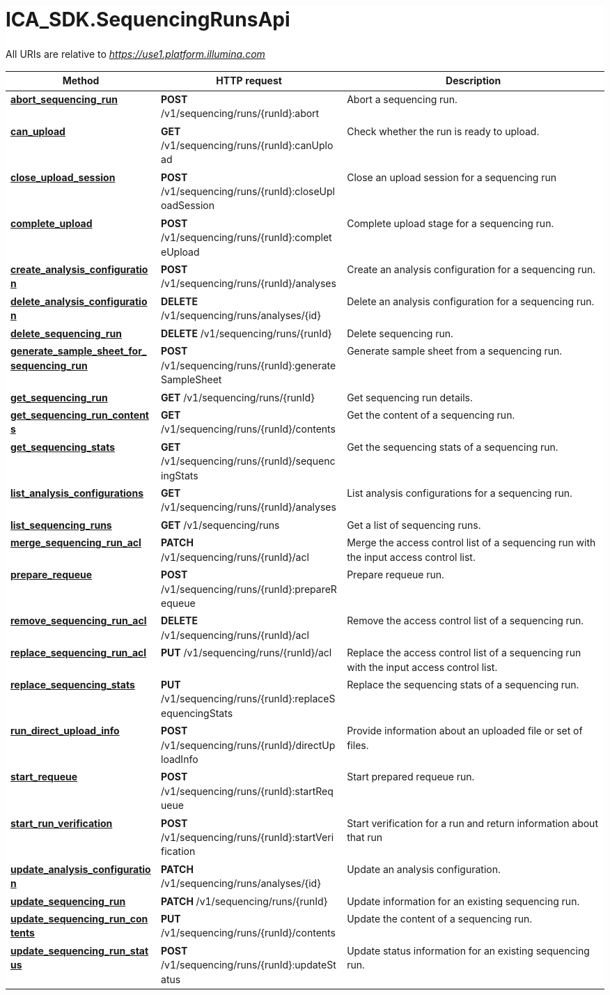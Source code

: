 # ICA_SDK.SequencingRunsApi

All URIs are relative to *https://use1.platform.illumina.com*

Method | HTTP request | Description
------------- | ------------- | -------------
[**abort_sequencing_run**](SequencingRunsApi.md#abort_sequencing_run) | **POST** /v1/sequencing/runs/{runId}:abort | Abort a sequencing run.
[**can_upload**](SequencingRunsApi.md#can_upload) | **GET** /v1/sequencing/runs/{runId}:canUpload | Check whether the run is ready to upload.
[**close_upload_session**](SequencingRunsApi.md#close_upload_session) | **POST** /v1/sequencing/runs/{runId}:closeUploadSession | Close an upload session for a sequencing run
[**complete_upload**](SequencingRunsApi.md#complete_upload) | **POST** /v1/sequencing/runs/{runId}:completeUpload | Complete upload stage for a sequencing run.
[**create_analysis_configuration**](SequencingRunsApi.md#create_analysis_configuration) | **POST** /v1/sequencing/runs/{runId}/analyses | Create an analysis configuration for a sequencing run.
[**delete_analysis_configuration**](SequencingRunsApi.md#delete_analysis_configuration) | **DELETE** /v1/sequencing/runs/analyses/{id} | Delete an analysis configuration for a sequencing run.
[**delete_sequencing_run**](SequencingRunsApi.md#delete_sequencing_run) | **DELETE** /v1/sequencing/runs/{runId} | Delete sequencing run.
[**generate_sample_sheet_for_sequencing_run**](SequencingRunsApi.md#generate_sample_sheet_for_sequencing_run) | **POST** /v1/sequencing/runs/{runId}:generateSampleSheet | Generate sample sheet from a sequencing run.
[**get_sequencing_run**](SequencingRunsApi.md#get_sequencing_run) | **GET** /v1/sequencing/runs/{runId} | Get sequencing run details.
[**get_sequencing_run_contents**](SequencingRunsApi.md#get_sequencing_run_contents) | **GET** /v1/sequencing/runs/{runId}/contents |  Get the content of a sequencing run.
[**get_sequencing_stats**](SequencingRunsApi.md#get_sequencing_stats) | **GET** /v1/sequencing/runs/{runId}/sequencingStats | Get the sequencing stats of a sequencing run.
[**list_analysis_configurations**](SequencingRunsApi.md#list_analysis_configurations) | **GET** /v1/sequencing/runs/{runId}/analyses | List analysis configurations for a sequencing run.
[**list_sequencing_runs**](SequencingRunsApi.md#list_sequencing_runs) | **GET** /v1/sequencing/runs | Get a list of sequencing runs.
[**merge_sequencing_run_acl**](SequencingRunsApi.md#merge_sequencing_run_acl) | **PATCH** /v1/sequencing/runs/{runId}/acl | Merge the access control list of a sequencing run with the input access control list.
[**prepare_requeue**](SequencingRunsApi.md#prepare_requeue) | **POST** /v1/sequencing/runs/{runId}:prepareRequeue | Prepare requeue run.
[**remove_sequencing_run_acl**](SequencingRunsApi.md#remove_sequencing_run_acl) | **DELETE** /v1/sequencing/runs/{runId}/acl | Remove the access control list of a sequencing run.
[**replace_sequencing_run_acl**](SequencingRunsApi.md#replace_sequencing_run_acl) | **PUT** /v1/sequencing/runs/{runId}/acl |  Replace the access control list of a sequencing run with the input access control list.
[**replace_sequencing_stats**](SequencingRunsApi.md#replace_sequencing_stats) | **PUT** /v1/sequencing/runs/{runId}:replaceSequencingStats | Replace the sequencing stats of a sequencing run.
[**run_direct_upload_info**](SequencingRunsApi.md#run_direct_upload_info) | **POST** /v1/sequencing/runs/{runId}/directUploadInfo | Provide information about an uploaded file or set of files.
[**start_requeue**](SequencingRunsApi.md#start_requeue) | **POST** /v1/sequencing/runs/{runId}:startRequeue | Start prepared requeue run.
[**start_run_verification**](SequencingRunsApi.md#start_run_verification) | **POST** /v1/sequencing/runs/{runId}:startVerification | Start verification for a run and return information about that run
[**update_analysis_configuration**](SequencingRunsApi.md#update_analysis_configuration) | **PATCH** /v1/sequencing/runs/analyses/{id} | Update an analysis configuration.
[**update_sequencing_run**](SequencingRunsApi.md#update_sequencing_run) | **PATCH** /v1/sequencing/runs/{runId} | Update information for an existing sequencing run.
[**update_sequencing_run_contents**](SequencingRunsApi.md#update_sequencing_run_contents) | **PUT** /v1/sequencing/runs/{runId}/contents | Update the content of a sequencing run.
[**update_sequencing_run_status**](SequencingRunsApi.md#update_sequencing_run_status) | **POST** /v1/sequencing/runs/{runId}:updateStatus | Update status information for an existing sequencing run.

